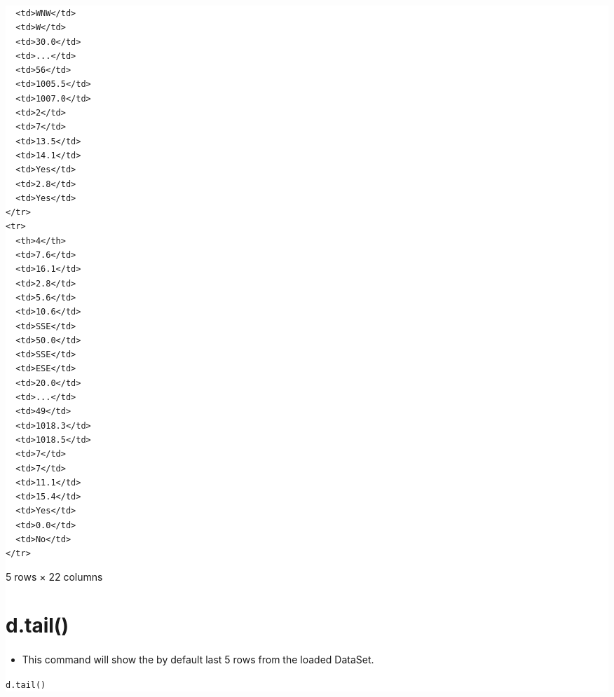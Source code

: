       <td>WNW</td>
      <td>W</td>
      <td>30.0</td>
      <td>...</td>
      <td>56</td>
      <td>1005.5</td>
      <td>1007.0</td>
      <td>2</td>
      <td>7</td>
      <td>13.5</td>
      <td>14.1</td>
      <td>Yes</td>
      <td>2.8</td>
      <td>Yes</td>
    </tr>
    <tr>
      <th>4</th>
      <td>7.6</td>
      <td>16.1</td>
      <td>2.8</td>
      <td>5.6</td>
      <td>10.6</td>
      <td>SSE</td>
      <td>50.0</td>
      <td>SSE</td>
      <td>ESE</td>
      <td>20.0</td>
      <td>...</td>
      <td>49</td>
      <td>1018.3</td>
      <td>1018.5</td>
      <td>7</td>
      <td>7</td>
      <td>11.1</td>
      <td>15.4</td>
      <td>Yes</td>
      <td>0.0</td>
      <td>No</td>
    </tr>
  </tbody>
</table>
<p>5 rows × 22 columns</p>
</div>



# d.tail()

- This command will show the by default last 5 rows from the loaded DataSet.


```python
d.tail()
```
